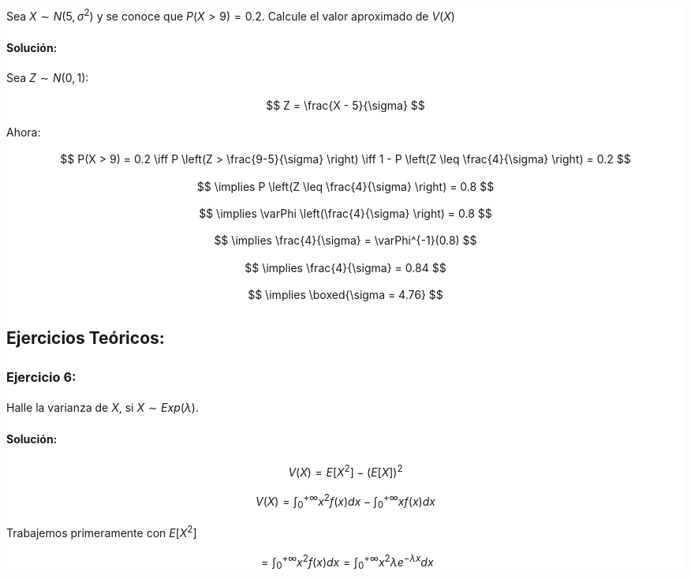 Sea $X \sim N(5,\sigma^2)$ y se conoce que $P(X > 9) = 0.2$. Calcule el valor aproximado de $V(X)$

#### Solución:

Sea $Z \sim N(0,1)$:

$$
Z = \frac{X - 5}{\sigma}
$$

Ahora:

$$
P(X > 9) = 0.2 \iff P \left(Z > \frac{9-5}{\sigma} \right) \iff 1 - P \left(Z \leq \frac{4}{\sigma} \right) = 0.2
$$

$$
\implies P \left(Z \leq \frac{4}{\sigma} \right) = 0.8
$$

$$
\implies \varPhi \left(\frac{4}{\sigma} \right) = 0.8
$$

$$
\implies \frac{4}{\sigma} = \varPhi^{-1}(0.8)
$$

$$
\implies \frac{4}{\sigma} = 0.84 
$$

$$
\implies \boxed{\sigma = 4.76}
$$

## Ejercicios Teóricos:

### Ejercicio 6:

Halle la varianza de $X$, si $X \sim Exp(\lambda)$.

#### Solución:

$$
V(X) = E[X^2] - (E[X])^2
$$

$$
V(X) = \int_{0}^{+\infty}x^{2}f(x)dx - \int_{0}^{+\infty}xf(x)dx 
$$

Trabajemos primeramente con $E[X^2]$

$$
= \int_{0}^{+\infty}x^{2}f(x)dx = \int_{0}^{+\infty} x^2 \lambda e^{-\lambda x} dx
$$

